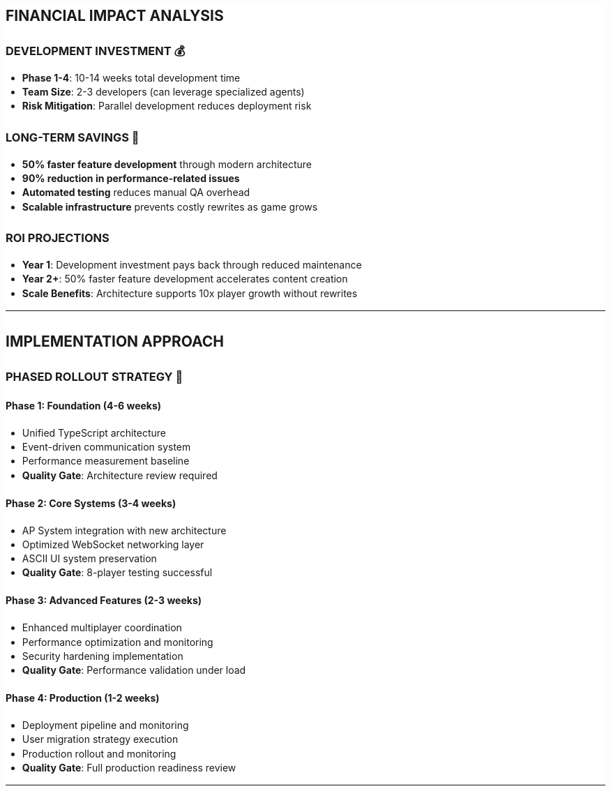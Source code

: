 
## FINANCIAL IMPACT ANALYSIS

### **DEVELOPMENT INVESTMENT** 💰
- **Phase 1-4**: 10-14 weeks total development time
- **Team Size**: 2-3 developers (can leverage specialized agents)
- **Risk Mitigation**: Parallel development reduces deployment risk

### **LONG-TERM SAVINGS** 💸
- **50% faster feature development** through modern architecture
- **90% reduction in performance-related issues**
- **Automated testing** reduces manual QA overhead
- **Scalable infrastructure** prevents costly rewrites as game grows

### **ROI PROJECTIONS**
- **Year 1**: Development investment pays back through reduced maintenance
- **Year 2+**: 50% faster feature development accelerates content creation
- **Scale Benefits**: Architecture supports 10x player growth without rewrites

---

## IMPLEMENTATION APPROACH

### **PHASED ROLLOUT STRATEGY** 📅

#### **Phase 1: Foundation (4-6 weeks)**
- Unified TypeScript architecture
- Event-driven communication system  
- Performance measurement baseline
- **Quality Gate**: Architecture review required

#### **Phase 2: Core Systems (3-4 weeks)**  
- AP System integration with new architecture
- Optimized WebSocket networking layer
- ASCII UI system preservation
- **Quality Gate**: 8-player testing successful

#### **Phase 3: Advanced Features (2-3 weeks)**
- Enhanced multiplayer coordination
- Performance optimization and monitoring
- Security hardening implementation
- **Quality Gate**: Performance validation under load

#### **Phase 4: Production (1-2 weeks)**
- Deployment pipeline and monitoring
- User migration strategy execution  
- Production rollout and monitoring
- **Quality Gate**: Full production readiness review

---
